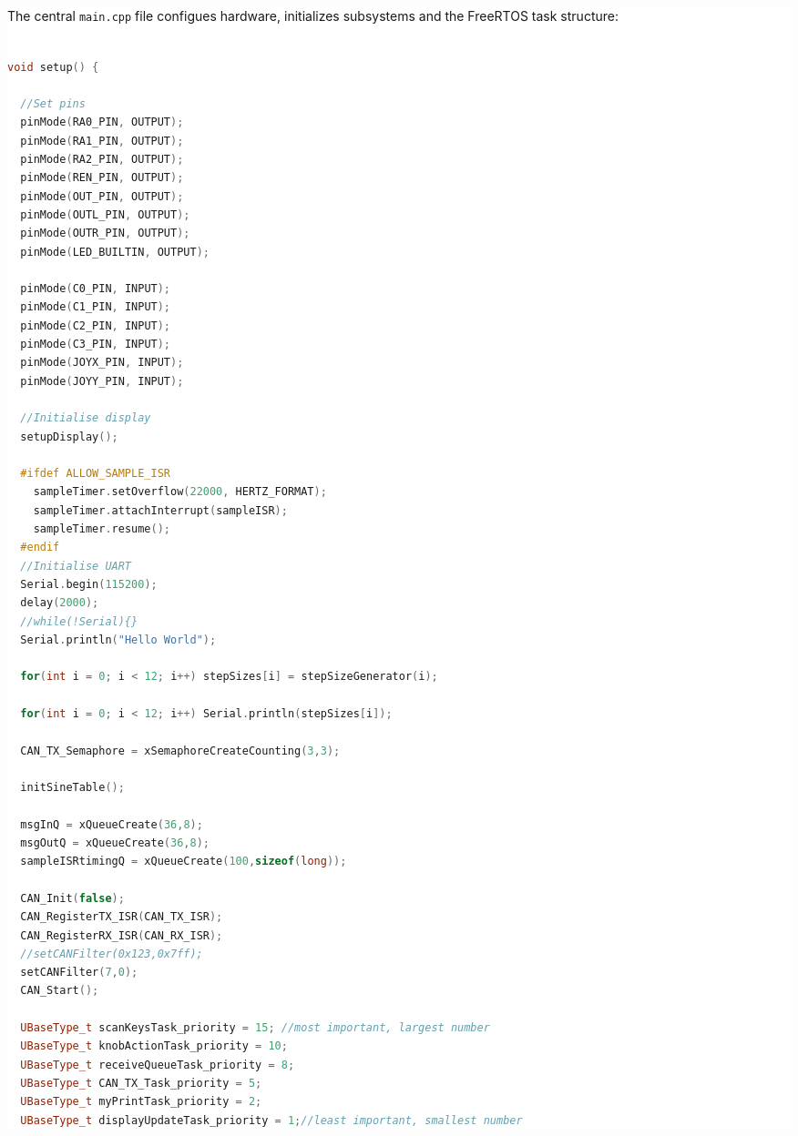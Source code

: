 The central `main.cpp` file configues hardware, initializes subsystems and the FreeRTOS task structure:

```cpp

void setup() {

  //Set pins
  pinMode(RA0_PIN, OUTPUT);
  pinMode(RA1_PIN, OUTPUT);
  pinMode(RA2_PIN, OUTPUT);
  pinMode(REN_PIN, OUTPUT);
  pinMode(OUT_PIN, OUTPUT);
  pinMode(OUTL_PIN, OUTPUT);
  pinMode(OUTR_PIN, OUTPUT);
  pinMode(LED_BUILTIN, OUTPUT);

  pinMode(C0_PIN, INPUT);
  pinMode(C1_PIN, INPUT);
  pinMode(C2_PIN, INPUT);
  pinMode(C3_PIN, INPUT);
  pinMode(JOYX_PIN, INPUT);
  pinMode(JOYY_PIN, INPUT);

  //Initialise display
  setupDisplay();

  #ifdef ALLOW_SAMPLE_ISR
    sampleTimer.setOverflow(22000, HERTZ_FORMAT);
    sampleTimer.attachInterrupt(sampleISR);
    sampleTimer.resume();
  #endif
  //Initialise UART
  Serial.begin(115200);
  delay(2000);
  //while(!Serial){}
  Serial.println("Hello World");

  for(int i = 0; i < 12; i++) stepSizes[i] = stepSizeGenerator(i);

  for(int i = 0; i < 12; i++) Serial.println(stepSizes[i]);

  CAN_TX_Semaphore = xSemaphoreCreateCounting(3,3);

  initSineTable();

  msgInQ = xQueueCreate(36,8);
  msgOutQ = xQueueCreate(36,8);
  sampleISRtimingQ = xQueueCreate(100,sizeof(long));

  CAN_Init(false);
  CAN_RegisterTX_ISR(CAN_TX_ISR);
  CAN_RegisterRX_ISR(CAN_RX_ISR);
  //setCANFilter(0x123,0x7ff);
  setCANFilter(7,0);
  CAN_Start();

  UBaseType_t scanKeysTask_priority = 15; //most important, largest number
  UBaseType_t knobActionTask_priority = 10;
  UBaseType_t receiveQueueTask_priority = 8;
  UBaseType_t CAN_TX_Task_priority = 5;
  UBaseType_t myPrintTask_priority = 2;
  UBaseType_t displayUpdateTask_priority = 1;//least important, smallest number

```